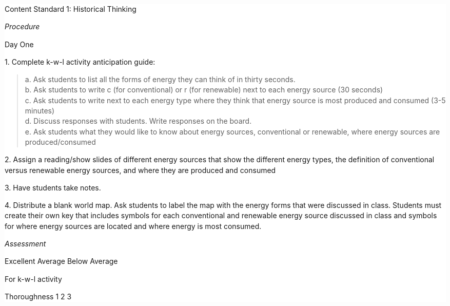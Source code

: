  </p>
<p>
  Content Standard 1: Historical Thinking
 </p>
<p>
  <i>
   Procedure
  </i>
 </p>
<p>
  Day One
 </p>
 <p>
  1. Complete k-w-l activity anticipation guide:
 </p>
<blockquote>
  <dl>
   <dt>
    a. Ask students to list all the forms of energy they can think of in thirty seconds.
    <dt>
     b. Ask students to write c (for conventional) or r (for renewable) next to each energy source (30 seconds)
     <dt>
      c. Ask students to write next to each energy type where they think that energy source is most produced and consumed (3-5 minutes)
      <dt>
       d. Discuss responses with students. Write responses on the board.
       <dt>
        e. Ask students what they would like to know about energy sources, conventional or renewable, where energy sources are produced/consumed
       </dt>
      </dt>
     </dt>
    </dt>
   </dt>
  </dl>
 </blockquote>
 <p>
  2. Assign a reading/show slides of different energy sources that show the different energy types, the definition of conventional versus renewable energy sources, and where they are produced and consumed
 </p>
 <p>
  3. Have students take notes.
 </p>
 <p>
  4. Distribute a blank world map. Ask students to label the map with the energy forms that were discussed in class. Students must create their own key that includes symbols for each conventional and renewable energy source discussed in class and symbols for where energy sources are located and where energy is most consumed.
 </p>
<p>
  <i>
   Assessment
  </i>
 </p>
<p>
  Excellent                   Average             Below Average
 </p>
<p>
  For k-w-l activity
 </p>
 <p>
  Thoroughness             1             2             3